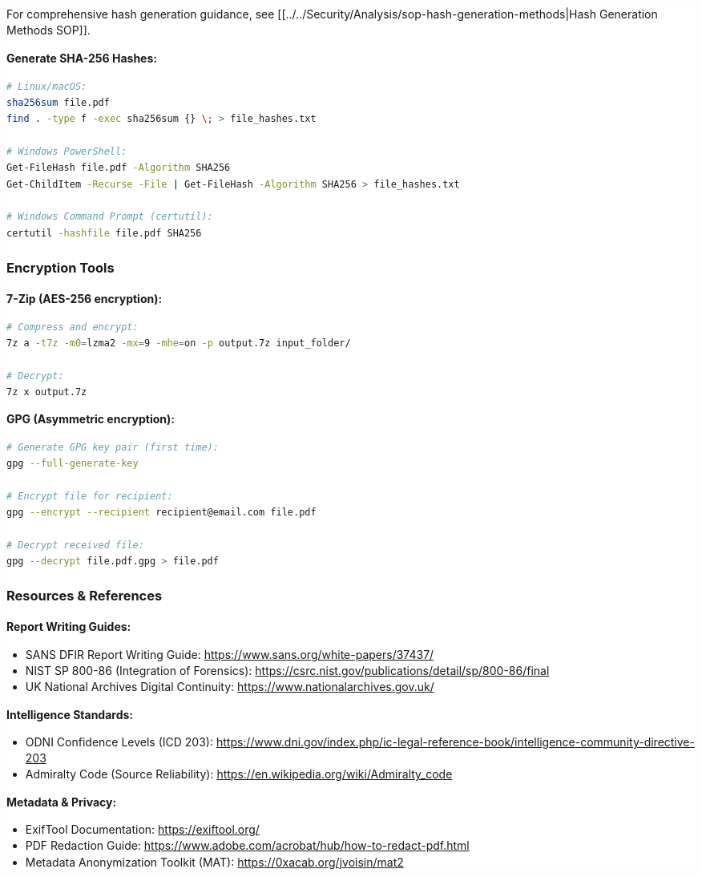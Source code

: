 For comprehensive hash generation guidance, see [[../../Security/Analysis/sop-hash-generation-methods|Hash Generation Methods SOP]].

**Generate SHA-256 Hashes:**

```bash
# Linux/macOS:
sha256sum file.pdf
find . -type f -exec sha256sum {} \; > file_hashes.txt

# Windows PowerShell:
Get-FileHash file.pdf -Algorithm SHA256
Get-ChildItem -Recurse -File | Get-FileHash -Algorithm SHA256 > file_hashes.txt

# Windows Command Prompt (certutil):
certutil -hashfile file.pdf SHA256
```

### Encryption Tools

**7-Zip (AES-256 encryption):**
```bash
# Compress and encrypt:
7z a -t7z -m0=lzma2 -mx=9 -mhe=on -p output.7z input_folder/

# Decrypt:
7z x output.7z
```

**GPG (Asymmetric encryption):**
```bash
# Generate GPG key pair (first time):
gpg --full-generate-key

# Encrypt file for recipient:
gpg --encrypt --recipient recipient@email.com file.pdf

# Decrypt received file:
gpg --decrypt file.pdf.gpg > file.pdf
```

### Resources & References

**Report Writing Guides:**
- SANS DFIR Report Writing Guide: https://www.sans.org/white-papers/37437/
- NIST SP 800-86 (Integration of Forensics): https://csrc.nist.gov/publications/detail/sp/800-86/final
- UK National Archives Digital Continuity: https://www.nationalarchives.gov.uk/

**Intelligence Standards:**
- ODNI Confidence Levels (ICD 203): https://www.dni.gov/index.php/ic-legal-reference-book/intelligence-community-directive-203
- Admiralty Code (Source Reliability): https://en.wikipedia.org/wiki/Admiralty_code

**Metadata & Privacy:**
- ExifTool Documentation: https://exiftool.org/
- PDF Redaction Guide: https://www.adobe.com/acrobat/hub/how-to-redact-pdf.html
- Metadata Anonymization Toolkit (MAT): https://0xacab.org/jvoisin/mat2
